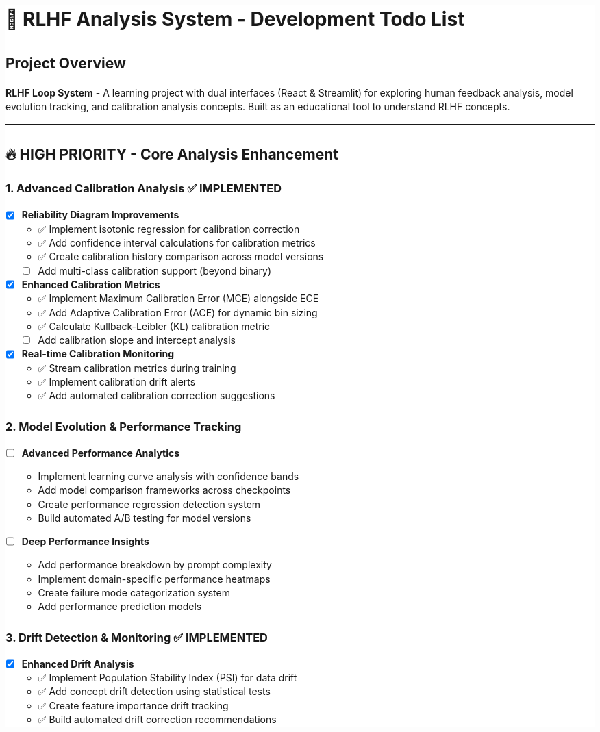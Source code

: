 # 🎯 RLHF Analysis System - Development Todo List

## Project Overview
**RLHF Loop System** - A learning project with dual interfaces (React & Streamlit) for exploring human feedback analysis, model evolution tracking, and calibration analysis concepts. Built as an educational tool to understand RLHF concepts.

---

## 🔥 **HIGH PRIORITY - Core Analysis Enhancement**

### 1. **Advanced Calibration Analysis** ✅ **IMPLEMENTED**
- [x] **Reliability Diagram Improvements**
  - ✅ Implement isotonic regression for calibration correction
  - ✅ Add confidence interval calculations for calibration metrics
  - ✅ Create calibration history comparison across model versions
  - [ ] Add multi-class calibration support (beyond binary)

- [x] **Enhanced Calibration Metrics**
  - ✅ Implement Maximum Calibration Error (MCE) alongside ECE
  - ✅ Add Adaptive Calibration Error (ACE) for dynamic bin sizing
  - ✅ Calculate Kullback-Leibler (KL) calibration metric
  - [ ] Add calibration slope and intercept analysis

- [x] **Real-time Calibration Monitoring**
  - ✅ Stream calibration metrics during training
  - ✅ Implement calibration drift alerts
  - ✅ Add automated calibration correction suggestions

### 2. **Model Evolution & Performance Tracking**
- [ ] **Advanced Performance Analytics**
  - Implement learning curve analysis with confidence bands
  - Add model comparison frameworks across checkpoints
  - Create performance regression detection system
  - Build automated A/B testing for model versions

- [ ] **Deep Performance Insights**
  - Add performance breakdown by prompt complexity
  - Implement domain-specific performance heatmaps
  - Create failure mode categorization system
  - Add performance prediction models

### 3. **Drift Detection & Monitoring** ✅ **IMPLEMENTED**
- [x] **Enhanced Drift Analysis**
  - ✅ Implement Population Stability Index (PSI) for data drift
  - ✅ Add concept drift detection using statistical tests
  - ✅ Create feature importance drift tracking
  - ✅ Build automated drift correction recommendations
